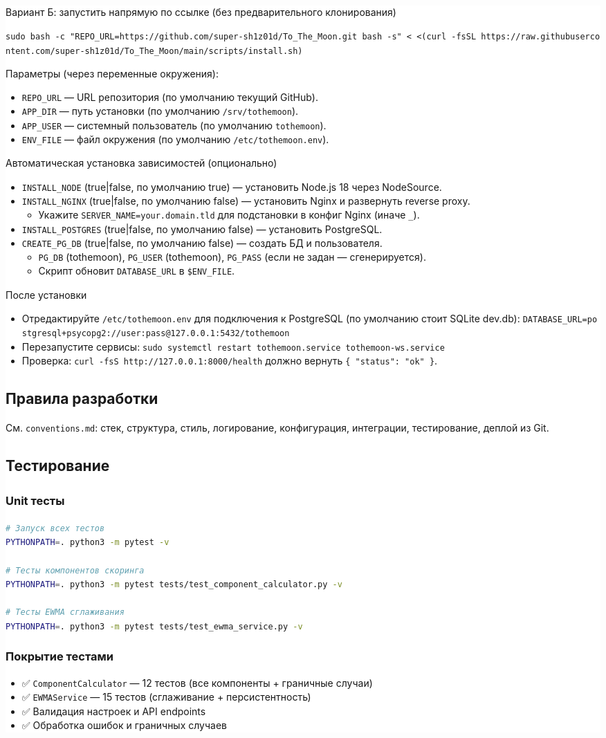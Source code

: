 Вариант Б: запустить напрямую по ссылке (без предварительного клонирования)
```
sudo bash -c "REPO_URL=https://github.com/super-sh1z01d/To_The_Moon.git bash -s" < <(curl -fsSL https://raw.githubusercontent.com/super-sh1z01d/To_The_Moon/main/scripts/install.sh)
```

Параметры (через переменные окружения):
- `REPO_URL` — URL репозитория (по умолчанию текущий GitHub).
- `APP_DIR` — путь установки (по умолчанию `/srv/tothemoon`).
- `APP_USER` — системный пользователь (по умолчанию `tothemoon`).
- `ENV_FILE` — файл окружения (по умолчанию `/etc/tothemoon.env`).

Автоматическая установка зависимостей (опционально)
- `INSTALL_NODE` (true|false, по умолчанию true) — установить Node.js 18 через NodeSource.
- `INSTALL_NGINX` (true|false, по умолчанию false) — установить Nginx и развернуть reverse proxy.
  - Укажите `SERVER_NAME=your.domain.tld` для подстановки в конфиг Nginx (иначе `_`).
- `INSTALL_POSTGRES` (true|false, по умолчанию false) — установить PostgreSQL.
- `CREATE_PG_DB` (true|false, по умолчанию false) — создать БД и пользователя.
  - `PG_DB` (tothemoon), `PG_USER` (tothemoon), `PG_PASS` (если не задан — сгенерируется).
  - Скрипт обновит `DATABASE_URL` в `$ENV_FILE`.

После установки
- Отредактируйте `/etc/tothemoon.env` для подключения к PostgreSQL (по умолчанию стоит SQLite dev.db):
  `DATABASE_URL=postgresql+psycopg2://user:pass@127.0.0.1:5432/tothemoon`
- Перезапустите сервисы: `sudo systemctl restart tothemoon.service tothemoon-ws.service`
- Проверка: `curl -fsS http://127.0.0.1:8000/health` должно вернуть `{ "status": "ok" }`.


Правила разработки
------------------
См. `conventions.md`: стек, структура, стиль, логирование, конфигурация, интеграции, тестирование, деплой из Git.

Тестирование
------------

### Unit тесты
```bash
# Запуск всех тестов
PYTHONPATH=. python3 -m pytest -v

# Тесты компонентов скоринга
PYTHONPATH=. python3 -m pytest tests/test_component_calculator.py -v

# Тесты EWMA сглаживания
PYTHONPATH=. python3 -m pytest tests/test_ewma_service.py -v
```

### Покрытие тестами
- ✅ `ComponentCalculator` — 12 тестов (все компоненты + граничные случаи)
- ✅ `EWMAService` — 15 тестов (сглаживание + персистентность)
- ✅ Валидация настроек и API endpoints
- ✅ Обработка ошибок и граничных случаев
